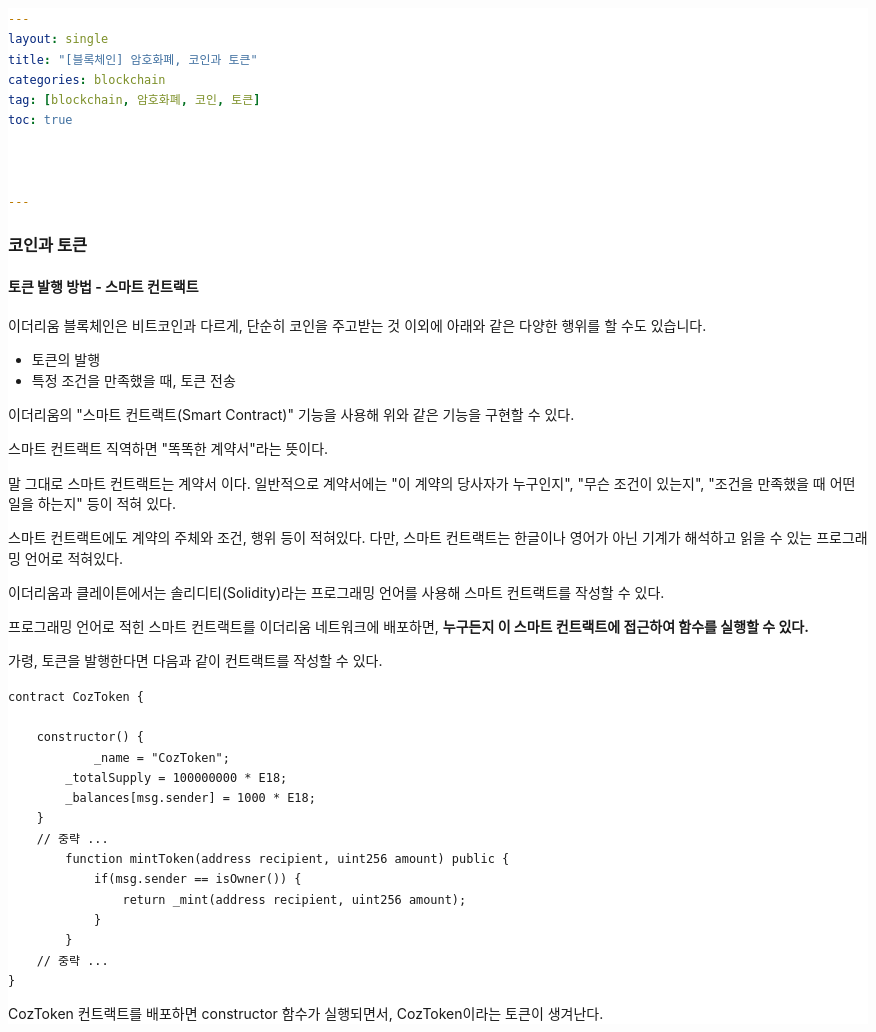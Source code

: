 ```yaml
---
layout: single
title: "[블록체인] 암호화폐, 코인과 토큰"
categories: blockchain
tag: [blockchain, 암호화폐, 코인, 토큰]
toc: true



---
```


### 코인과 토큰

#### 토큰 발행 방법 - 스마트 컨트랙트

이더리움 블록체인은 비트코인과 다르게, 단순히 코인을 주고받는 것 이외에 아래와 같은 다양한 행위를 할 수도 있습니다.

- 토큰의 발행
- 특정 조건을 만족했을 때, 토큰 전송

이더리움의 "스마트 컨트랙트(Smart Contract)" 기능을 사용해 위와 같은 기능을 구현할 수 있다.

스마트 컨트랙트 직역하면 "똑똑한 계약서"라는 뜻이다.

말 그대로 스마트 컨트랙트는 계약서 이다. 일반적으로 계약서에는 "이 계약의 당사자가 누구인지", "무슨 조건이 있는지", "조건을 만족했을 때 어떤 일을 하는지" 등이 적혀 있다.

스마트 컨트랙트에도 계약의 주체와 조건, 행위 등이 적혀있다. 다만, 스마트 컨트랙트는 한글이나 영어가 아닌 기계가 해석하고 읽을 수 있는 프로그래밍 언어로 적혀있다.

이더리움과 클레이튼에서는 솔리디티(Solidity)라는 프로그래밍 언어를 사용해 스마트 컨트랙트를 작성할 수 있다.

프로그래밍 언어로 적힌 스마트 컨트랙트를 이더리움 네트워크에 배포하면, **누구든지 이 스마트 컨트랙트에 접근하여 함수를 실행할 수 있다.**

가령, 토큰을 발행한다면 다음과 같이 컨트랙트를 작성할 수 있다.

```solidity
contract CozToken {
	
	constructor() {
			_name = "CozToken";
		_totalSupply = 100000000 * E18;
		_balances[msg.sender] = 1000 * E18;
	}
	// 중략 ...
		function mintToken(address recipient, uint256 amount) public {
			if(msg.sender == isOwner()) {
				return _mint(address recipient, uint256 amount);
			}
		}
	// 중략 ...
}
```

CozToken 컨트랙트를 배포하면 constructor 함수가 실행되면서, CozToken이라는 토큰이 생겨난다.

